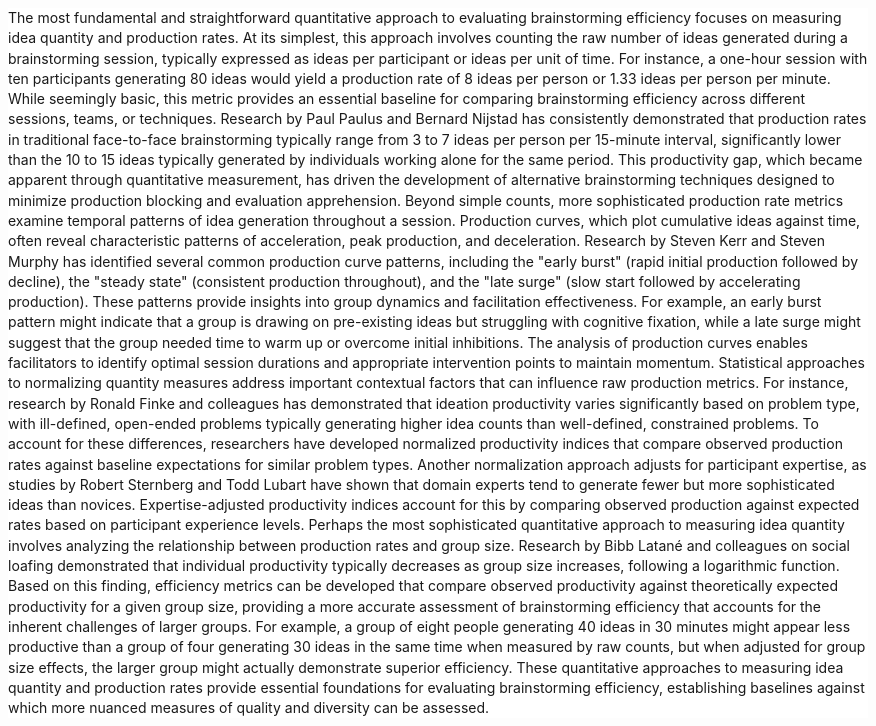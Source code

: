 The most fundamental and straightforward quantitative approach to evaluating brainstorming efficiency focuses on measuring idea quantity and production rates. At its simplest, this approach involves counting the raw number of ideas generated during a brainstorming session, typically expressed as ideas per participant or ideas per unit of time. For instance, a one-hour session with ten participants generating 80 ideas would yield a production rate of 8 ideas per person or 1.33 ideas per person per minute. While seemingly basic, this metric provides an essential baseline for comparing brainstorming efficiency across different sessions, teams, or techniques. Research by Paul Paulus and Bernard Nijstad has consistently demonstrated that production rates in traditional face-to-face brainstorming typically range from 3 to 7 ideas per person per 15-minute interval, significantly lower than the 10 to 15 ideas typically generated by individuals working alone for the same period. This productivity gap, which became apparent through quantitative measurement, has driven the development of alternative brainstorming techniques designed to minimize production blocking and evaluation apprehension. Beyond simple counts, more sophisticated production rate metrics examine temporal patterns of idea generation throughout a session. Production curves, which plot cumulative ideas against time, often reveal characteristic patterns of acceleration, peak production, and deceleration. Research by Steven Kerr and Steven Murphy has identified several common production curve patterns, including the "early burst" (rapid initial production followed by decline), the "steady state" (consistent production throughout), and the "late surge" (slow start followed by accelerating production). These patterns provide insights into group dynamics and facilitation effectiveness. For example, an early burst pattern might indicate that a group is drawing on pre-existing ideas but struggling with cognitive fixation, while a late surge might suggest that the group needed time to warm up or overcome initial inhibitions. The analysis of production curves enables facilitators to identify optimal session durations and appropriate intervention points to maintain momentum. Statistical approaches to normalizing quantity measures address important contextual factors that can influence raw production metrics. For instance, research by Ronald Finke and colleagues has demonstrated that ideation productivity varies significantly based on problem type, with ill-defined, open-ended problems typically generating higher idea counts than well-defined, constrained problems. To account for these differences, researchers have developed normalized productivity indices that compare observed production rates against baseline expectations for similar problem types. Another normalization approach adjusts for participant expertise, as studies by Robert Sternberg and Todd Lubart have shown that domain experts tend to generate fewer but more sophisticated ideas than novices. Expertise-adjusted productivity indices account for this by comparing observed production against expected rates based on participant experience levels. Perhaps the most sophisticated quantitative approach to measuring idea quantity involves analyzing the relationship between production rates and group size. Research by Bibb Latané and colleagues on social loafing demonstrated that individual productivity typically decreases as group size increases, following a logarithmic function. Based on this finding, efficiency metrics can be developed that compare observed productivity against theoretically expected productivity for a given group size, providing a more accurate assessment of brainstorming efficiency that accounts for the inherent challenges of larger groups. For example, a group of eight people generating 40 ideas in 30 minutes might appear less productive than a group of four generating 30 ideas in the same time when measured by raw counts, but when adjusted for group size effects, the larger group might actually demonstrate superior efficiency. These quantitative approaches to measuring idea quantity and production rates provide essential foundations for evaluating brainstorming efficiency, establishing baselines against which more nuanced measures of quality and diversity can be assessed.
